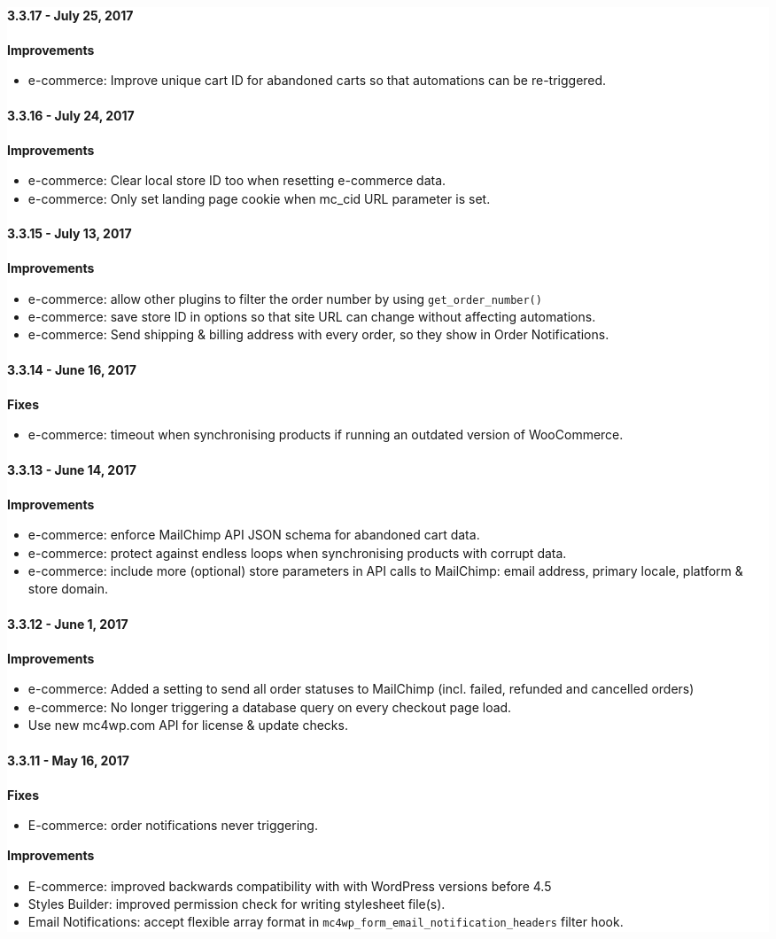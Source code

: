 
#### 3.3.17 - July 25, 2017

**Improvements**

- e-commerce: Improve unique cart ID for abandoned carts so that automations can be re-triggered.


#### 3.3.16 - July 24, 2017

**Improvements**

- e-commerce: Clear local store ID too when resetting e-commerce data.
- e-commerce: Only set landing page cookie when mc_cid URL parameter is set.


#### 3.3.15 - July 13, 2017

**Improvements**

- e-commerce: allow other plugins to filter the order number by using `get_order_number()`
- e-commerce: save store ID in options so that site URL can change without affecting automations.
- e-commerce: Send shipping & billing address with every order, so they show in Order Notifications.


#### 3.3.14 - June 16, 2017

**Fixes**

- e-commerce: timeout when synchronising products if running an outdated version of WooCommerce.

#### 3.3.13 - June 14, 2017

**Improvements**

- e-commerce: enforce MailChimp API JSON schema for abandoned cart data.
- e-commerce: protect against endless loops when synchronising products with corrupt data.
- e-commerce: include more (optional) store parameters in API calls to MailChimp: email address, primary locale, platform & store domain.

#### 3.3.12 - June 1, 2017

**Improvements**

- e-commerce: Added a setting to send all order statuses to MailChimp (incl. failed, refunded and cancelled orders)
- e-commerce: No longer triggering a database query on every checkout page load.
- Use new mc4wp.com API for license & update checks.


#### 3.3.11 - May 16, 2017

**Fixes**

- E-commerce: order notifications never triggering.

**Improvements**

- E-commerce: improved backwards compatibility with with WordPress versions before 4.5
- Styles Builder: improved permission check for writing stylesheet file(s).
- Email Notifications: accept flexible array format in `mc4wp_form_email_notification_headers` filter hook.
